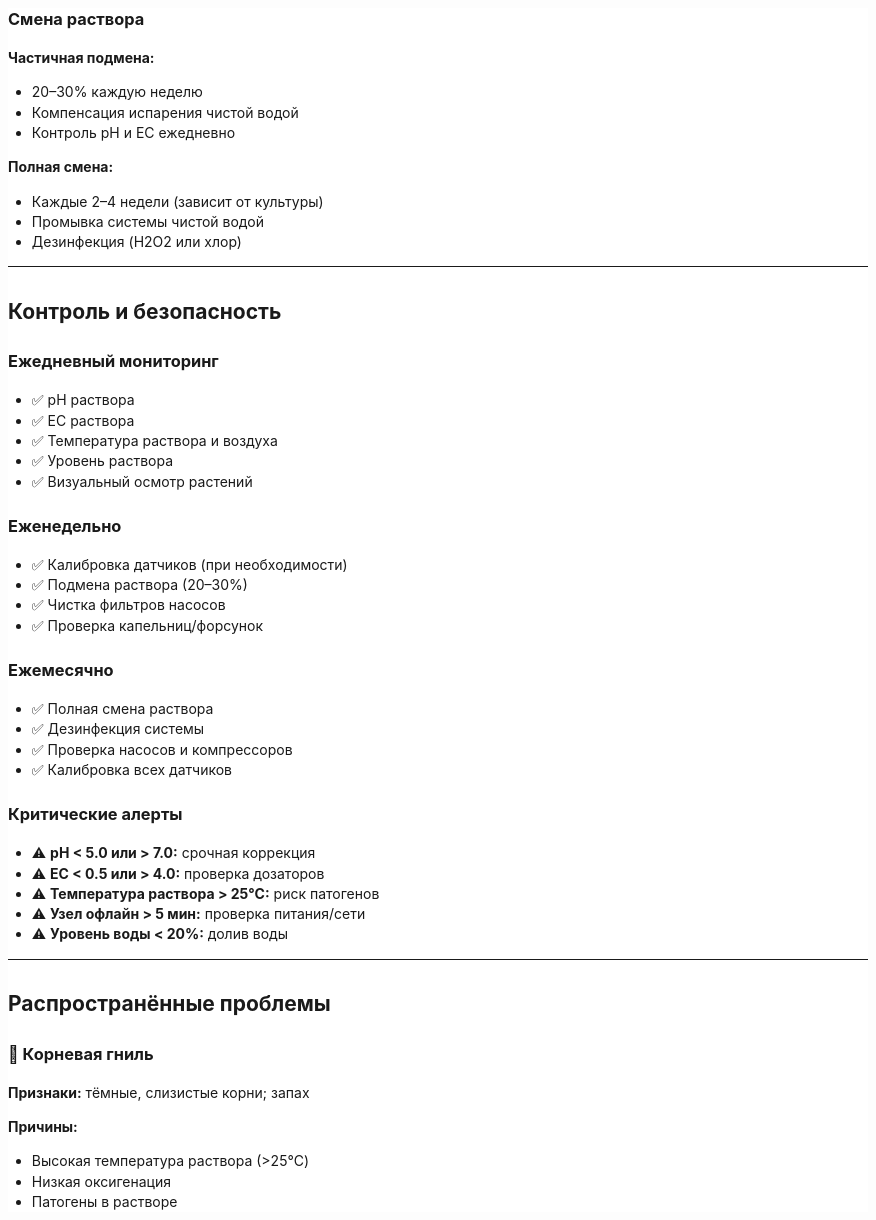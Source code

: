 ### Смена раствора

**Частичная подмена:**
- 20–30% каждую неделю
- Компенсация испарения чистой водой
- Контроль pH и EC ежедневно

**Полная смена:**
- Каждые 2–4 недели (зависит от культуры)
- Промывка системы чистой водой
- Дезинфекция (H2O2 или хлор)

---

## Контроль и безопасность

### Ежедневный мониторинг
- ✅ pH раствора
- ✅ EC раствора
- ✅ Температура раствора и воздуха
- ✅ Уровень раствора
- ✅ Визуальный осмотр растений

### Еженедельно
- ✅ Калибровка датчиков (при необходимости)
- ✅ Подмена раствора (20–30%)
- ✅ Чистка фильтров насосов
- ✅ Проверка капельниц/форсунок

### Ежемесячно
- ✅ Полная смена раствора
- ✅ Дезинфекция системы
- ✅ Проверка насосов и компрессоров
- ✅ Калибровка всех датчиков

### Критические алерты
- ⚠️ **pH < 5.0 или > 7.0:** срочная коррекция
- ⚠️ **EC < 0.5 или > 4.0:** проверка дозаторов
- ⚠️ **Температура раствора > 25°C:** риск патогенов
- ⚠️ **Узел офлайн > 5 мин:** проверка питания/сети
- ⚠️ **Уровень воды < 20%:** долив воды

---

## Распространённые проблемы

### 🦠 Корневая гниль
**Признаки:** тёмные, слизистые корни; запах

**Причины:**
- Высокая температура раствора (>25°C)
- Низкая оксигенация
- Патогены в растворе
